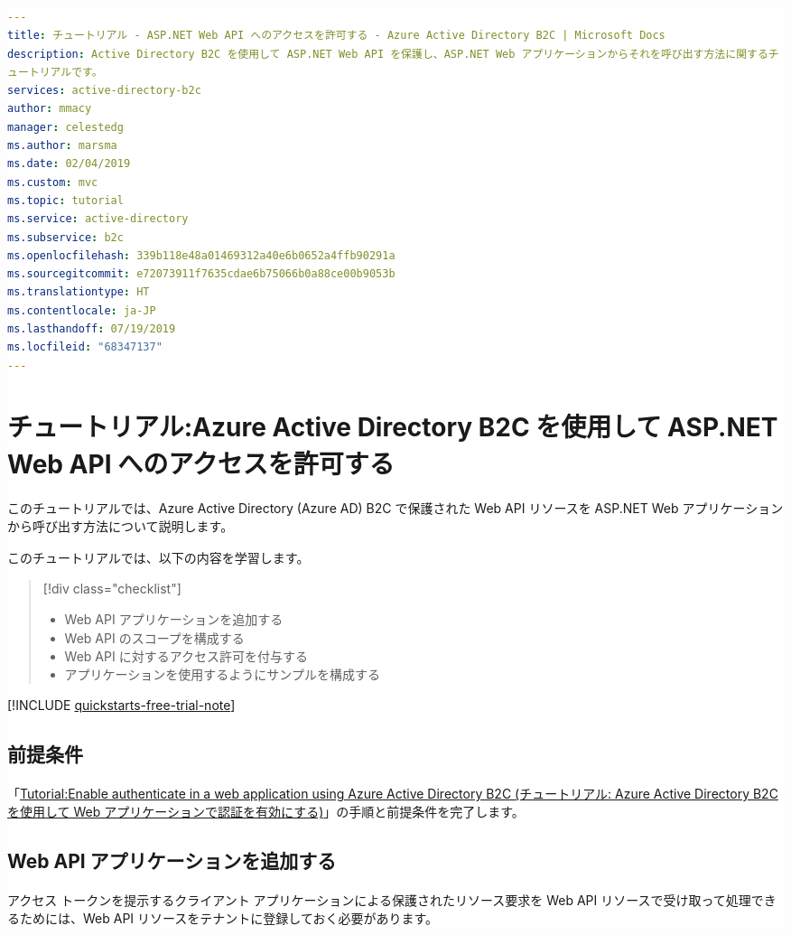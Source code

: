 ```yaml
---
title: チュートリアル - ASP.NET Web API へのアクセスを許可する - Azure Active Directory B2C | Microsoft Docs
description: Active Directory B2C を使用して ASP.NET Web API を保護し、ASP.NET Web アプリケーションからそれを呼び出す方法に関するチュートリアルです。
services: active-directory-b2c
author: mmacy
manager: celestedg
ms.author: marsma
ms.date: 02/04/2019
ms.custom: mvc
ms.topic: tutorial
ms.service: active-directory
ms.subservice: b2c
ms.openlocfilehash: 339b118e48a01469312a40e6b0652a4ffb90291a
ms.sourcegitcommit: e72073911f7635cdae6b75066b0a88ce00b9053b
ms.translationtype: HT
ms.contentlocale: ja-JP
ms.lasthandoff: 07/19/2019
ms.locfileid: "68347137"
---
```

# <a name="tutorial-grant-access-to-an-aspnet-web-api-using-azure-active-directory-b2c"></a>チュートリアル:Azure Active Directory B2C を使用して ASP.NET Web API へのアクセスを許可する

このチュートリアルでは、Azure Active Directory (Azure AD) B2C で保護された Web API リソースを ASP.NET Web アプリケーションから呼び出す方法について説明します。

このチュートリアルでは、以下の内容を学習します。

> [!div class="checklist"]
> * Web API アプリケーションを追加する
> * Web API のスコープを構成する
> * Web API に対するアクセス許可を付与する
> * アプリケーションを使用するようにサンプルを構成する

[!INCLUDE [quickstarts-free-trial-note](../../includes/quickstarts-free-trial-note.md)]

## <a name="prerequisites"></a>前提条件

「[Tutorial:Enable authenticate in a web application using Azure Active Directory B2C (チュートリアル: Azure Active Directory B2C を使用して Web アプリケーションで認証を有効にする)](active-directory-b2c-tutorials-web-app.md)」の手順と前提条件を完了します。

## <a name="add-a-web-api-application"></a>Web API アプリケーションを追加する

アクセス トークンを提示するクライアント アプリケーションによる保護されたリソース要求を Web API リソースで受け取って処理できるためには、Web API リソースをテナントに登録しておく必要があります。
